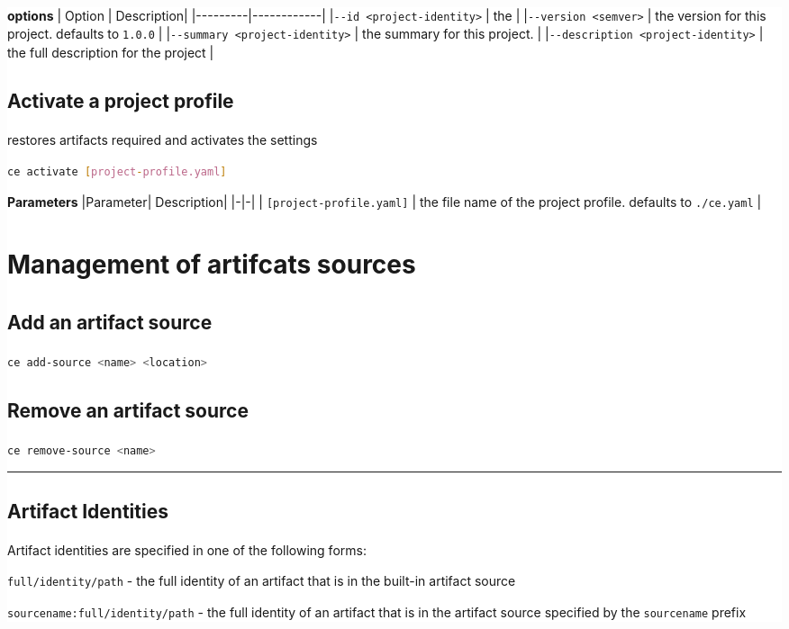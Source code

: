 __options__
| Option  | Description| 
|---------|------------|
|`--id <project-identity>` | the  |
|`--version <semver>` | the version for this project. defaults to `1.0.0`  |
|`--summary <project-identity>` | the summary for this project.   |
|`--description <project-identity>` | the full description for the project |


## Activate a project profile

restores artifacts required and activates the settings

``` bash
ce activate [project-profile.yaml] 
```

__Parameters__
|Parameter| Description| 
|-|-|
| `[project-profile.yaml]` | the file name of the project profile. defaults to `./ce.yaml` |



# Management of artifcats sources

## Add an artifact source 

``` bash
ce add-source <name> <location>
```


## Remove an artifact source 

``` bash
ce remove-source <name>
```

<hr>

## Artifact Identities

Artifact identities are specified in one of the following forms:

`full/identity/path` - the full identity of an artifact that is in the built-in artifact source 

`sourcename:full/identity/path`  - the full identity of an artifact that is in the artifact source specified by the `sourcename` prefix
